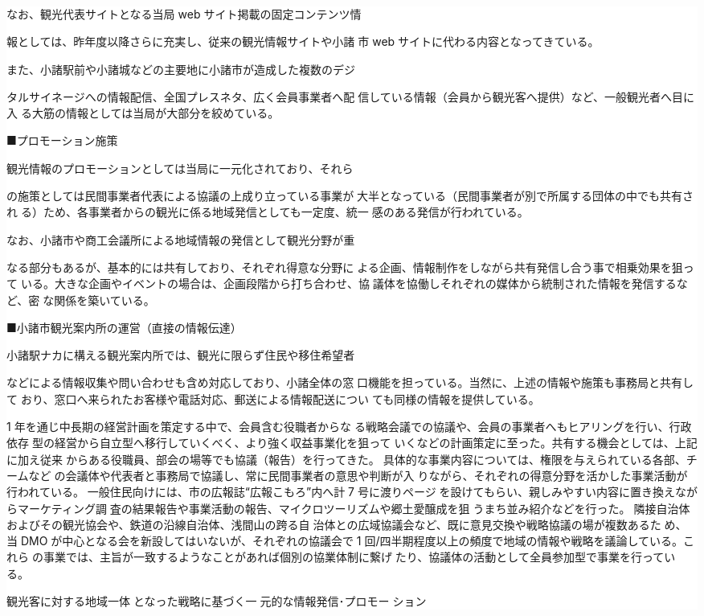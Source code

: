 なお、観光代表サイトとなる当局 web サイト掲載の固定コンテンツ情

報としては、昨年度以降さらに充実し、従来の観光情報サイトや小諸
市 web サイトに代わる内容となってきている。

また、小諸駅前や小諸城などの主要地に小諸市が造成した複数のデジ

タルサイネージへの情報配信、全国プレスネタ、広く会員事業者へ配
信している情報（会員から観光客へ提供）など、一般観光者へ目に入
る大筋の情報としては当局が大部分を絞めている。

■プロモーション施策

観光情報のプロモーションとしては当局に一元化されており、それら

の施策としては民間事業者代表による協議の上成り立っている事業が
大半となっている（民間事業者が別で所属する団体の中でも共有され
る）ため、各事業者からの観光に係る地域発信としても一定度、統一
感のある発信が行われている。

なお、小諸市や商工会議所による地域情報の発信として観光分野が重

なる部分もあるが、基本的には共有しており、それぞれ得意な分野に
よる企画、情報制作をしながら共有発信し合う事で相乗効果を狙って
いる。大きな企画やイベントの場合は、企画段階から打ち合わせ、協
議体を協働しそれぞれの媒体から統制された情報を発信するなど、密
な関係を築いている。

■小諸市観光案内所の運営（直接の情報伝達）

小諸駅ナカに構える観光案内所では、観光に限らず住民や移住希望者

などによる情報収集や問い合わせも含め対応しており、小諸全体の窓
口機能を担っている。当然に、上述の情報や施策も事務局と共有して
おり、窓口へ来られたお客様や電話対応、郵送による情報配送につい
ても同様の情報を提供している。

1 年を通じ中長期の経営計画を策定する中で、会員含む役職者からな
る戦略会議での協議や、会員の事業者へもヒアリングを行い、行政依存
型の経営から自立型へ移行していくべく、より強く収益事業化を狙って
いくなどの計画策定に至った。共有する機会としては、上記に加え従来
からある役職員、部会の場等でも協議（報告）を行ってきた。
具体的な事業内容については、権限を与えられている各部、チームなど
の会議体や代表者と事務局で協議し、常に民間事業者の意思や判断が入
りながら、それぞれの得意分野を活かした事業活動が行われている。
一般住民向けには、市の広報誌“広報こもろ”内へ計 7 号に渡りページ
を設けてもらい、親しみやすい内容に置き換えながらマーケティング調
査の結果報告や事業活動の報告、マイクロツーリズムや郷土愛醸成を狙
うまち並み紹介などを行った。
隣接自治体およびその観光協会や、鉄道の沿線自治体、浅間山の跨る自
治体との広域協議会など、既に意見交換や戦略協議の場が複数あるた
め、当 DMO が中心となる会を新設してはいないが、それぞれの協議会で
1 回/四半期程度以上の頻度で地域の情報や戦略を議論している。これら
の事業では、主旨が一致するようなことがあれば個別の協業体制に繋げ
たり、協議体の活動として全員参加型で事業を行っている。

観光客に対する地域一体
となった戦略に基づく一
元的な情報発信･プロモー
ション
